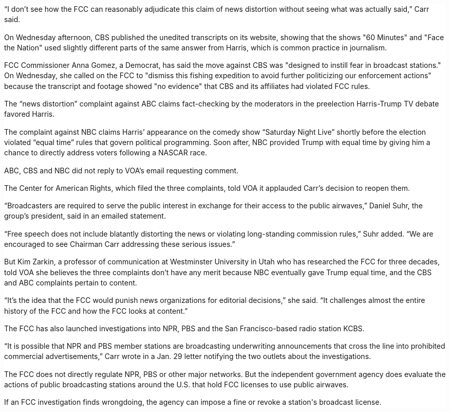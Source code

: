 
“I don’t see how the FCC can reasonably adjudicate this claim of news distortion without seeing what was actually said,” Carr said. 


On Wednesday afternoon, CBS published the unedited transcripts on its website, showing that the shows "60 Minutes" and "Face the Nation" used slightly different parts of the same answer from Harris, which is common practice in journalism.


FCC Commissioner Anna Gomez, a Democrat, has said the move against CBS was "designed to instill fear in broadcast stations." On Wednesday, she called on the FCC to "dismiss this fishing expedition to avoid further politicizing our enforcement actions" because the transcript and footage showed "no evidence" that CBS and its affiliates had violated FCC rules.


The “news distortion” complaint against ABC claims fact-checking by the moderators in the preelection Harris-Trump TV debate favored Harris. 


The complaint against NBC claims Harris’ appearance on the comedy show “Saturday Night Live” shortly before the election violated “equal time” rules that govern political programming. Soon after, NBC provided Trump with equal time by giving him a chance to directly address voters following a NASCAR race. 


ABC, CBS and NBC did not reply to VOA’s email requesting comment. 


The Center for American Rights, which filed the three complaints, told VOA it applauded Carr’s decision to reopen them.


“Broadcasters are required to serve the public interest in exchange for their access to the public airwaves,” Daniel Suhr, the group’s president, said in an emailed statement. 


“Free speech does not include blatantly distorting the news or violating long-standing commission rules,” Suhr added. “We are encouraged to see Chairman Carr addressing these serious issues.”


But Kim Zarkin, a professor of communication at Westminster University in Utah who has researched the FCC for three decades, told VOA she believes the three complaints don’t have any merit because NBC eventually gave Trump equal time, and the CBS and ABC complaints pertain to content. 


“It’s the idea that the FCC would punish news organizations for editorial decisions,” she said. “It challenges almost the entire history of the FCC and how the FCC looks at content.” 

The FCC has also launched investigations into NPR, PBS and the San Francisco-based radio station KCBS. 


“It is possible that NPR and PBS member stations are broadcasting underwriting announcements that cross the line into prohibited commercial advertisements,” Carr wrote in a Jan. 29 letter notifying the two outlets about the investigations. 


The FCC does not directly regulate NPR, PBS or other major networks. But the independent government agency does evaluate the actions of public broadcasting stations around the U.S. that hold FCC licenses to use public airwaves.


If an FCC investigation finds wrongdoing, the agency can impose a fine or revoke a station's broadcast license.
